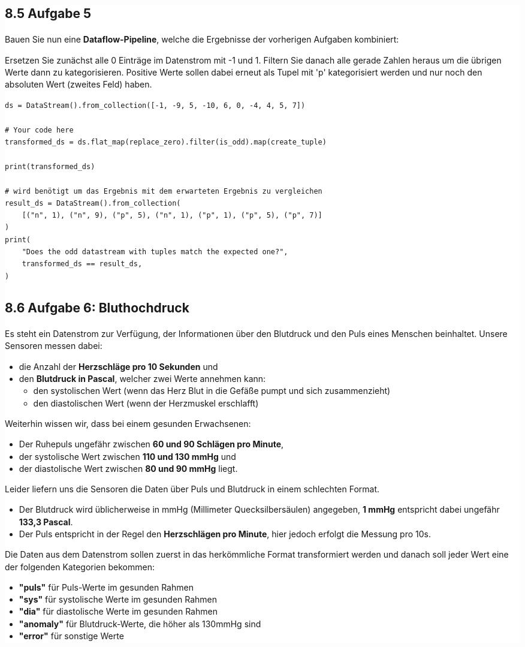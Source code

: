 

## 8.5 Aufgabe 5  
  
Bauen Sie nun eine **Dataflow-Pipeline**, welche die Ergebnisse der vorherigen Aufgaben kombiniert:   
  
Ersetzen Sie zunächst alle 0 Einträge im Datenstrom mit -1 und 1. Filtern Sie danach alle gerade Zahlen heraus um die übrigen Werte dann zu kategorisieren. Positive Werte sollen dabei erneut als Tupel mit 'p' kategorisiert werden und nur noch den absoluten Wert (zweites Feld) haben.

```
ds = DataStream().from_collection([-1, -9, 5, -10, 6, 0, -4, 4, 5, 7])  
  
# Your code here  
transformed_ds = ds.flat_map(replace_zero).filter(is_odd).map(create_tuple)  
  
print(transformed_ds)  
  
# wird benötigt um das Ergebnis mit dem erwarteten Ergebnis zu vergleichen  
result_ds = DataStream().from_collection(  
    [("n", 1), ("n", 9), ("p", 5), ("n", 1), ("p", 1), ("p", 5), ("p", 7)]  
)  
print(  
    "Does the odd datastream with tuples match the expected one?",  
    transformed_ds == result_ds,  
)
```


## 8.6 Aufgabe 6: Bluthochdruck  
Es steht ein Datenstrom zur Verfügung, der Informationen über den Blutdruck und den Puls eines Menschen beinhaltet. Unsere Sensoren messen dabei:  
- die Anzahl der **Herzschläge pro 10 Sekunden** und  
- den **Blutdruck in Pascal**, welcher zwei Werte annehmen kann:  
  - den systolischen Wert (wenn das Herz Blut in die Gefäße pumpt und sich zusammenzieht)  
  - den diastolischen Wert (wenn der Herzmuskel erschlafft)  
  
Weiterhin wissen wir, dass bei einem gesunden Erwachsenen:  
- Der Ruhepuls ungefähr zwischen **60 und 90 Schlägen pro Minute**,  
- der systolische Wert zwischen **110 und 130 mmHg** und  
- der diastolische Wert zwischen **80 und 90 mmHg** liegt.    
  
Leider liefern uns die Sensoren die Daten über Puls und Blutdruck in einem schlechten Format.    
- Der Blutdruck wird üblicherweise in mmHg (Millimeter Quecksilbersäulen) angegeben, **1 mmHg** entspricht dabei ungefähr **133,3 Pascal**.     
- Der Puls entspricht in der Regel den **Herzschlägen pro Minute**, hier jedoch erfolgt die Messung pro 10s.  
  
Die Daten aus dem Datenstrom sollen zuerst in das herkömmliche Format transformiert werden und danach soll jeder Wert eine der folgenden Kategorien bekommen:  
- **"puls"** für Puls-Werte im gesunden Rahmen  
- **"sys"** für systolische Werte im gesunden Rahmen  
- **"dia"** für diastolische Werte im gesunden Rahmen  
- **"anomaly"** für Blutdruck-Werte, die höher als 130mmHg sind  
- **"error"** für sonstige Werte  
  